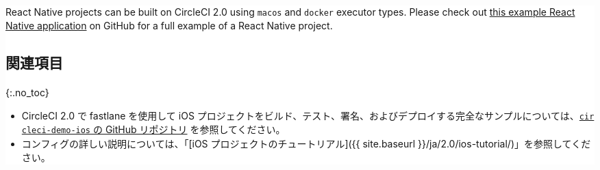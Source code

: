 React Native projects can be built on CircleCI 2.0 using `macos` and `docker` executor types. Please check out [this example React Native application](https://github.com/CircleCI-Public/circleci-demo-react-native) on GitHub for a full example of a React Native project.

## 関連項目
{:.no_toc}

- CircleCI 2.0 で fastlane を使用して iOS プロジェクトをビルド、テスト、署名、およびデプロイする完全なサンプルについては、[`circleci-demo-ios` の GitHub リポジトリ](https://github.com/CircleCI-Public/circleci-demo-ios) を参照してください。
- コンフィグの詳しい説明については、「[iOS プロジェクトのチュートリアル]({{ site.baseurl }}/ja/2.0/ios-tutorial/)」を参照してください。